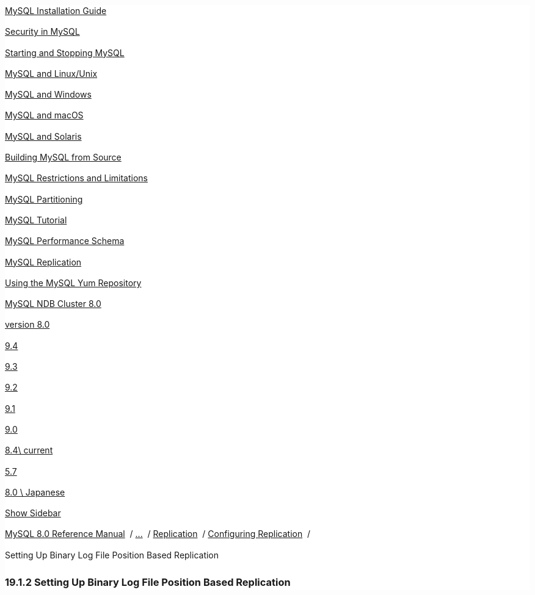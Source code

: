 [MySQL Installation Guide](https://dev.mysql.com/doc/mysql-installation-excerpt/8.0/en/)

[Security in MySQL](https://dev.mysql.com/doc/mysql-security-excerpt/8.0/en/)

[Starting and Stopping MySQL](https://dev.mysql.com/doc/mysql-startstop-excerpt/8.0/en/)

[MySQL and Linux/Unix](https://dev.mysql.com/doc/mysql-linuxunix-excerpt/8.0/en/)

[MySQL and Windows](https://dev.mysql.com/doc/mysql-windows-excerpt/8.0/en/)

[MySQL and macOS](https://dev.mysql.com/doc/mysql-macos-excerpt/8.0/en/)

[MySQL and Solaris](https://dev.mysql.com/doc/mysql-solaris-excerpt/8.0/en/)

[Building MySQL from Source](https://dev.mysql.com/doc/mysql-sourcebuild-excerpt/8.0/en/)

[MySQL Restrictions and Limitations](https://dev.mysql.com/doc/mysql-reslimits-excerpt/8.0/en/)

[MySQL Partitioning](https://dev.mysql.com/doc/mysql-partitioning-excerpt/8.0/en/)

[MySQL Tutorial](https://dev.mysql.com/doc/mysql-tutorial-excerpt/8.0/en/)

[MySQL Performance Schema](https://dev.mysql.com/doc/mysql-perfschema-excerpt/8.0/en/)

[MySQL Replication](https://dev.mysql.com/doc/mysql-replication-excerpt/8.0/en/)

[Using the MySQL Yum Repository](https://dev.mysql.com/doc/mysql-repo-excerpt/8.0/en/)

[MySQL NDB Cluster 8.0](https://dev.mysql.com/doc/mysql-cluster-excerpt/8.0/en/)

[version 8.0](https://dev.mysql.com/doc/refman/8.0/en/replication-howto.html)

[9.4](https://dev.mysql.com/doc/refman/9.4/en/replication-howto.html)

[9.3](https://dev.mysql.com/doc/refman/9.3/en/replication-howto.html)

[9.2](https://dev.mysql.com/doc/refman/9.2/en/replication-howto.html)

[9.1](https://dev.mysql.com/doc/refman/9.1/en/replication-howto.html)

[9.0](https://dev.mysql.com/doc/refman/9.0/en/replication-howto.html)

[8.4\\
current](https://dev.mysql.com/doc/refman/8.4/en/replication-howto.html)

[5.7](https://dev.mysql.com/doc/refman/5.7/en/replication-howto.html)

[8.0 \\
Japanese](https://dev.mysql.com/doc/refman/8.0/ja/replication-howto.html)

[Show Sidebar](https://dev.mysql.com/doc/refman/8.0/en/replication-howto.html "Show Sidebar")

[MySQL 8.0 Reference Manual](https://dev.mysql.com/doc/refman/8.0/en/)  /
[...](https://dev.mysql.com/doc/refman/8.0/en/replication-howto.html)  / [Replication](https://dev.mysql.com/doc/refman/8.0/en/replication.html)  /
[Configuring Replication](https://dev.mysql.com/doc/refman/8.0/en/replication-configuration.html)  /

Setting Up Binary Log File Position Based Replication


### 19.1.2 Setting Up Binary Log File Position Based Replication
